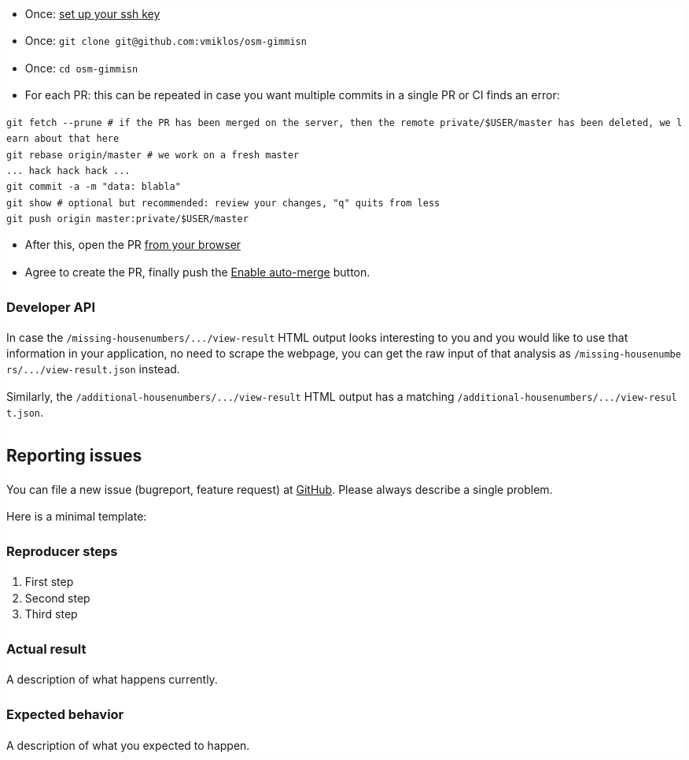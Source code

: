 - Once:
  [set up your ssh key](https://docs.github.com/en/free-pro-team@latest/github/authenticating-to-github/adding-a-new-ssh-key-to-your-github-account)

- Once: `git clone git@github.com:vmiklos/osm-gimmisn`

- Once: `cd osm-gimmisn`

- For each PR: this can be repeated in case you want multiple commits in a single PR or CI finds an
  error:

```console
git fetch --prune # if the PR has been merged on the server, then the remote private/$USER/master has been deleted, we learn about that here
git rebase origin/master # we work on a fresh master
... hack hack hack ...
git commit -a -m "data: blabla"
git show # optional but recommended: review your changes, "q" quits from less
git push origin master:private/$USER/master
```

- After this, open the PR [from your browser](https://github.com/vmiklos/osm-gimmisn/pull/new/private/$USER/master)

- Agree to create the PR, finally push the
  [Enable
  auto-merge](https://docs.github.com/en/pull-requests/collaborating-with-pull-requests/incorporating-changes-from-a-pull-request/automatically-merging-a-pull-request)
  button.

### Developer API

In case the `/missing-housenumbers/.../view-result` HTML output looks interesting to you and you
would like to use that information in your application, no need to scrape the webpage, you can get
the raw input of that analysis as `/missing-housenumbers/.../view-result.json` instead.

Similarly, the `/additional-housenumbers/.../view-result` HTML output has a matching
`/additional-housenumbers/.../view-result.json`.

## Reporting issues

You can file a new issue (bugreport, feature request) at [GitHub](https://github.com/vmiklos/osm-gimmisn/issues/new). Please always describe a single problem.

Here is a minimal template:

### Reproducer steps

1. First step
2. Second step
3. Third step

### Actual result

A description of what happens currently.

### Expected behavior

A description of what you expected to happen.
